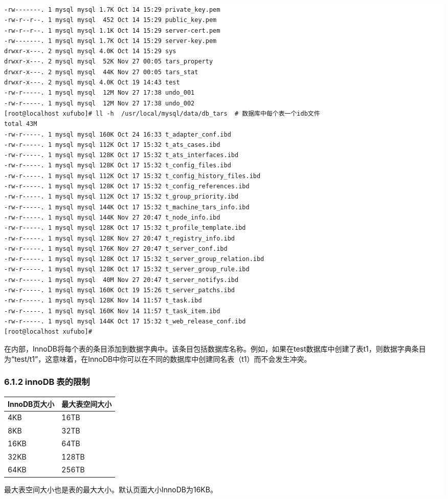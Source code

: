 ```shell
-rw-------. 1 mysql mysql 1.7K Oct 14 15:29 private_key.pem
-rw-r--r--. 1 mysql mysql  452 Oct 14 15:29 public_key.pem
-rw-r--r--. 1 mysql mysql 1.1K Oct 14 15:29 server-cert.pem
-rw-------. 1 mysql mysql 1.7K Oct 14 15:29 server-key.pem
drwxr-x---. 2 mysql mysql 4.0K Oct 14 15:29 sys
drwxr-x---. 2 mysql mysql  52K Nov 27 00:05 tars_property
drwxr-x---. 2 mysql mysql  44K Nov 27 00:05 tars_stat
drwxr-x---. 2 mysql mysql 4.0K Oct 19 14:43 test
-rw-r-----. 1 mysql mysql  12M Nov 27 17:38 undo_001
-rw-r-----. 1 mysql mysql  12M Nov 27 17:38 undo_002
[root@localhost xufubo]# ll -h  /usr/local/mysql/data/db_tars  # 数据库中每个表一个idb文件
total 43M
-rw-r-----. 1 mysql mysql 160K Oct 24 16:33 t_adapter_conf.ibd
-rw-r-----. 1 mysql mysql 112K Oct 17 15:32 t_ats_cases.ibd
-rw-r-----. 1 mysql mysql 128K Oct 17 15:32 t_ats_interfaces.ibd
-rw-r-----. 1 mysql mysql 128K Oct 17 15:32 t_config_files.ibd
-rw-r-----. 1 mysql mysql 112K Oct 17 15:32 t_config_history_files.ibd
-rw-r-----. 1 mysql mysql 128K Oct 17 15:32 t_config_references.ibd
-rw-r-----. 1 mysql mysql 112K Oct 17 15:32 t_group_priority.ibd
-rw-r-----. 1 mysql mysql 144K Oct 17 15:32 t_machine_tars_info.ibd
-rw-r-----. 1 mysql mysql 144K Nov 27 20:47 t_node_info.ibd
-rw-r-----. 1 mysql mysql 128K Oct 17 15:32 t_profile_template.ibd
-rw-r-----. 1 mysql mysql 128K Nov 27 20:47 t_registry_info.ibd
-rw-r-----. 1 mysql mysql 176K Nov 27 20:47 t_server_conf.ibd
-rw-r-----. 1 mysql mysql 128K Oct 17 15:32 t_server_group_relation.ibd
-rw-r-----. 1 mysql mysql 128K Oct 17 15:32 t_server_group_rule.ibd
-rw-r-----. 1 mysql mysql  40M Nov 27 20:47 t_server_notifys.ibd
-rw-r-----. 1 mysql mysql 160K Oct 19 15:26 t_server_patchs.ibd
-rw-r-----. 1 mysql mysql 128K Nov 14 11:57 t_task.ibd
-rw-r-----. 1 mysql mysql 160K Nov 14 11:57 t_task_item.ibd
-rw-r-----. 1 mysql mysql 144K Oct 17 15:32 t_web_release_conf.ibd
[root@localhost xufubo]# 

```
在内部，InnoDB将每个表的条目添加到数据字典中。该条目包括数据库名称。例如，如果在test数据库中创建了表t1，则数据字典条目为“test/t1”，这意味着，在InnoDB中你可以在不同的数据库中创建同名表（t1）而不会发生冲突。  

### 6.1.2 innoDB 表的限制

|InnoDB页大小   | 最大表空间大小  |  
| ------------ | ------------ |  
| 4KB  | 16TB  |  
| 8KB  | 32TB  |  
|16KB   | 64TB  |  
| 32KB  | 128TB  |  
| 64KB  | 256TB  |  
  
最大表空间大小也是表的最大大小。默认页面大小InnoDB为16KB。 
